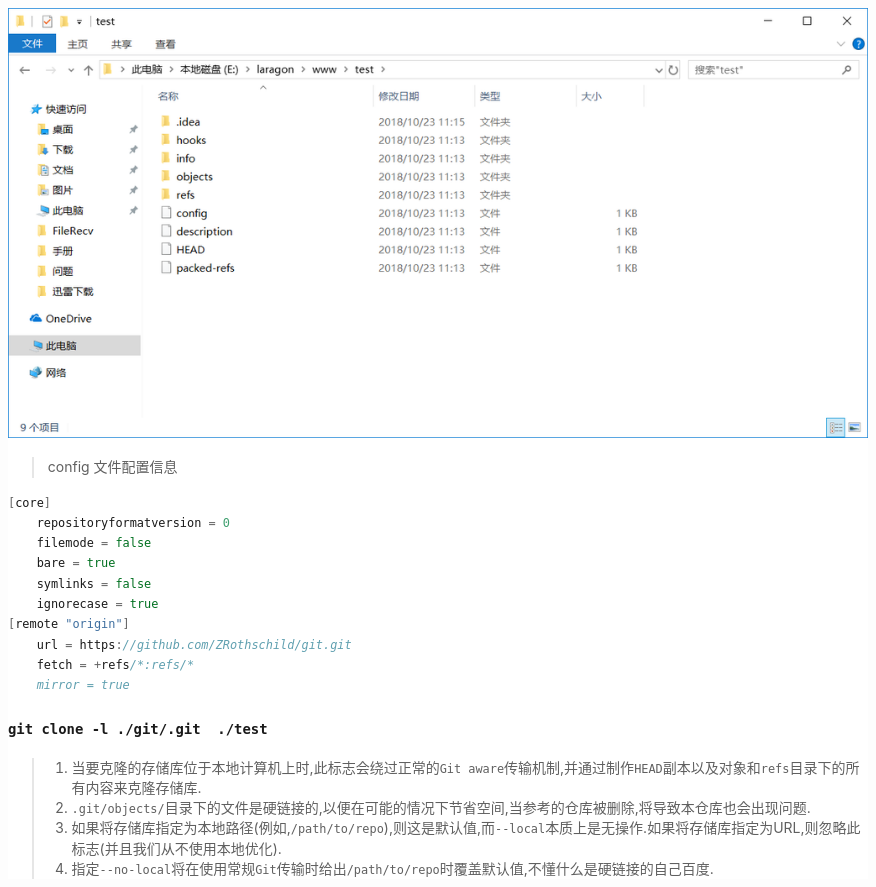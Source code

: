 ![git clone -mirror](./img/clone/bare_rep_one.jpg)

>  config 文件配置信息

```go
[core]
	repositoryformatversion = 0
	filemode = false
	bare = true
	symlinks = false
	ignorecase = true
[remote "origin"]
	url = https://github.com/ZRothschild/git.git
	fetch = +refs/*:refs/*
	mirror = true
```

###  `git clone -l ./git/.git  ./test`
> 1. 当要克隆的存储库位于本地计算机上时,此标志会绕过正常的`Git aware`传输机制,并通过制作`HEAD`副本以及对象和`refs`目录下的所有内容来克隆存储库.
> 2. `.git/objects/`目录下的文件是硬链接的,以便在可能的情况下节省空间,当参考的仓库被删除,将导致本仓库也会出现问题.
> 3. 如果将存储库指定为本地路径(例如,`/path/to/repo`),则这是默认值,而`--local`本质上是无操作.如果将存储库指定为URL,则忽略此标志(并且我们从不使用本地优化).
> 4. 指定`--no-local`将在使用常规`Git`传输时给出`/path/to/repo`时覆盖默认值,不懂什么是硬链接的自己百度.

